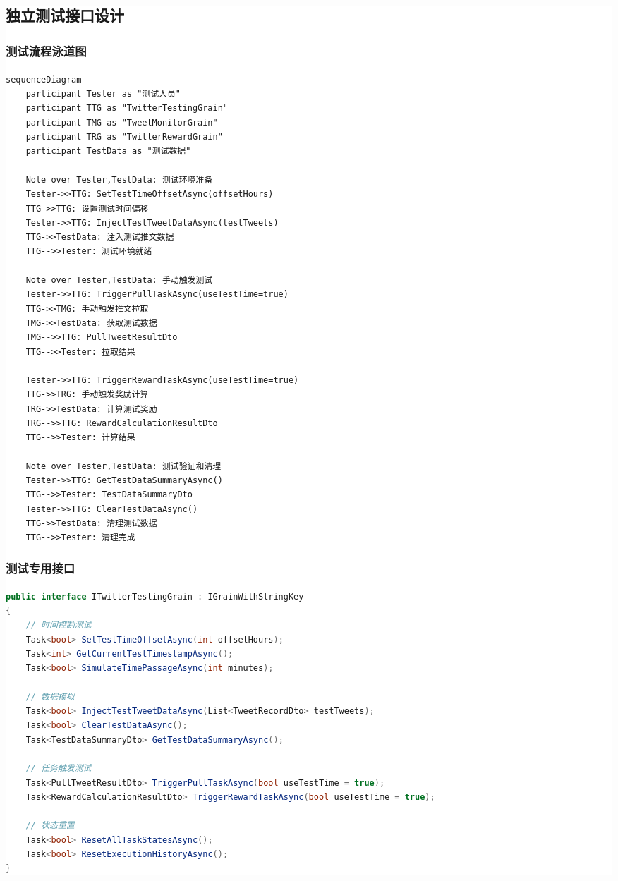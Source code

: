 ## 独立测试接口设计

### 测试流程泳道图

```mermaid
sequenceDiagram
    participant Tester as "测试人员"
    participant TTG as "TwitterTestingGrain"
    participant TMG as "TweetMonitorGrain"
    participant TRG as "TwitterRewardGrain"
    participant TestData as "测试数据"

    Note over Tester,TestData: 测试环境准备
    Tester->>TTG: SetTestTimeOffsetAsync(offsetHours)
    TTG->>TTG: 设置测试时间偏移
    Tester->>TTG: InjectTestTweetDataAsync(testTweets)
    TTG->>TestData: 注入测试推文数据
    TTG-->>Tester: 测试环境就绪
    
    Note over Tester,TestData: 手动触发测试
    Tester->>TTG: TriggerPullTaskAsync(useTestTime=true)
    TTG->>TMG: 手动触发推文拉取
    TMG->>TestData: 获取测试数据
    TMG-->>TTG: PullTweetResultDto
    TTG-->>Tester: 拉取结果
    
    Tester->>TTG: TriggerRewardTaskAsync(useTestTime=true)
    TTG->>TRG: 手动触发奖励计算
    TRG->>TestData: 计算测试奖励
    TRG-->>TTG: RewardCalculationResultDto
    TTG-->>Tester: 计算结果
    
    Note over Tester,TestData: 测试验证和清理
    Tester->>TTG: GetTestDataSummaryAsync()
    TTG-->>Tester: TestDataSummaryDto
    Tester->>TTG: ClearTestDataAsync()
    TTG->>TestData: 清理测试数据
    TTG-->>Tester: 清理完成
```

### 测试专用接口
```csharp
public interface ITwitterTestingGrain : IGrainWithStringKey
{
    // 时间控制测试
    Task<bool> SetTestTimeOffsetAsync(int offsetHours);
    Task<int> GetCurrentTestTimestampAsync();
    Task<bool> SimulateTimePassageAsync(int minutes);
    
    // 数据模拟
    Task<bool> InjectTestTweetDataAsync(List<TweetRecordDto> testTweets);
    Task<bool> ClearTestDataAsync();
    Task<TestDataSummaryDto> GetTestDataSummaryAsync();
    
    // 任务触发测试
    Task<PullTweetResultDto> TriggerPullTaskAsync(bool useTestTime = true);
    Task<RewardCalculationResultDto> TriggerRewardTaskAsync(bool useTestTime = true);
    
    // 状态重置
    Task<bool> ResetAllTaskStatesAsync();
    Task<bool> ResetExecutionHistoryAsync();
}

```